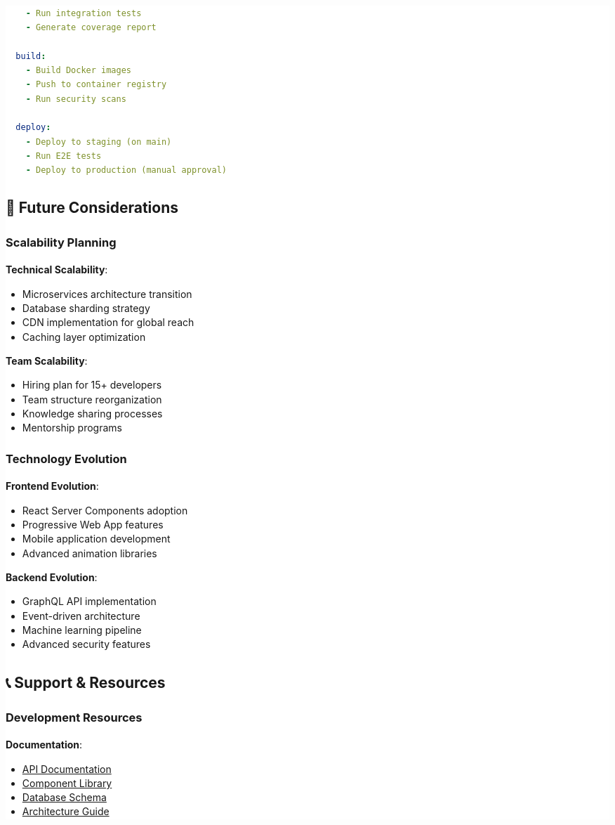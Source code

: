 ```yaml
    - Run integration tests
    - Generate coverage report

  build:
    - Build Docker images
    - Push to container registry
    - Run security scans

  deploy:
    - Deploy to staging (on main)
    - Run E2E tests
    - Deploy to production (manual approval)
```

## 🔮 Future Considerations

### Scalability Planning

**Technical Scalability**:
- Microservices architecture transition
- Database sharding strategy
- CDN implementation for global reach
- Caching layer optimization

**Team Scalability**:
- Hiring plan for 15+ developers
- Team structure reorganization
- Knowledge sharing processes
- Mentorship programs

### Technology Evolution

**Frontend Evolution**:
- React Server Components adoption
- Progressive Web App features
- Mobile application development
- Advanced animation libraries

**Backend Evolution**:
- GraphQL API implementation
- Event-driven architecture
- Machine learning pipeline
- Advanced security features

## 📞 Support & Resources

### Development Resources

**Documentation**:
- [API Documentation](API_DOCUMENTATION.md)
- [Component Library](COMPONENT_LIBRARY.md)
- [Database Schema](DATABASE_SCHEMA.md)
- [Architecture Guide](ARCHITECTURE_AND_TESTING.md)
